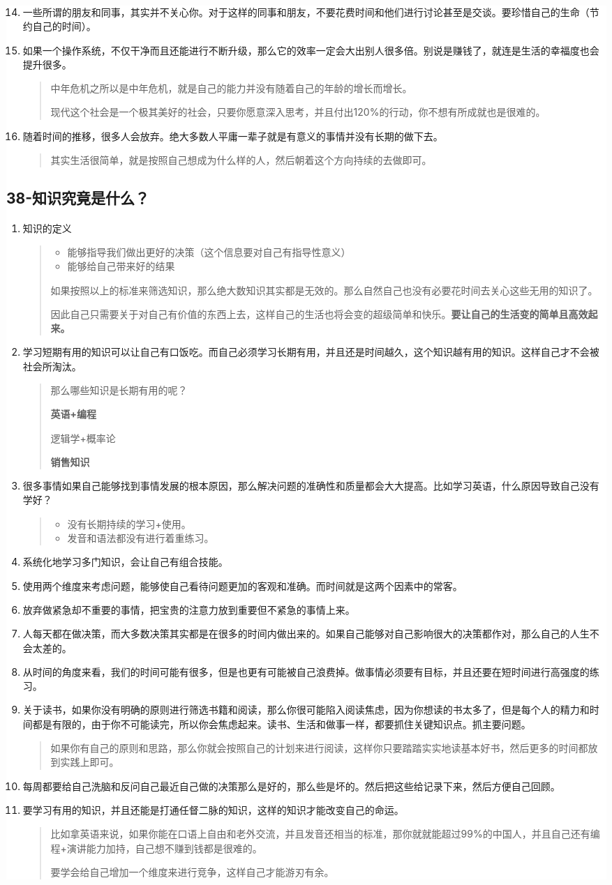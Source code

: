 14. 一些所谓的朋友和同事，其实并不关心你。对于这样的同事和朋友，不要花费时间和他们进行讨论甚至是交谈。要珍惜自己的生命（节约自己的时间）。

15. 如果一个操作系统，不仅干净而且还能进行不断升级，那么它的效率一定会大出别人很多倍。别说是赚钱了，就连是生活的幸福度也会提升很多。

    > 中年危机之所以是中年危机，就是自己的能力并没有随着自己的年龄的增长而增长。
    >
    > 现代这个社会是一个极其美好的社会，只要你愿意深入思考，并且付出120%的行动，你不想有所成就也是很难的。

16. 随着时间的推移，很多人会放弃。绝大多数人平庸一辈子就是有意义的事情并没有长期的做下去。

    > 其实生活很简单，就是按照自己想成为什么样的人，然后朝着这个方向持续的去做即可。

## 38-知识究竟是什么？

1. 知识的定义

   > - 能够指导我们做出更好的决策（这个信息要对自己有指导性意义）
   > - 能够给自己带来好的结果
   >
   > 如果按照以上的标准来筛选知识，那么绝大数知识其实都是无效的。那么自然自己也没有必要花时间去关心这些无用的知识了。
   >
   > 因此自己只需要关于对自己有价值的东西上去，这样自己的生活也将会变的超级简单和快乐。**要让自己的生活变的简单且高效起来。**

2. 学习短期有用的知识可以让自己有口饭吃。而自己必须学习长期有用，并且还是时间越久，这个知识越有用的知识。这样自己才不会被社会所淘汰。

   > 那么哪些知识是长期有用的呢？
   >
   > **英语+编程**
   >
   > 逻辑学+概率论
   >
   > **销售知识**

3. 很多事情如果自己能够找到事情发展的根本原因，那么解决问题的准确性和质量都会大大提高。比如学习英语，什么原因导致自己没有学好？

   > - 没有长期持续的学习+使用。
   > - 发音和语法都没有进行着重练习。

4. 系统化地学习多门知识，会让自己有组合技能。

5. 使用两个维度来考虑问题，能够使自己看待问题更加的客观和准确。而时间就是这两个因素中的常客。

6. 放弃做紧急却不重要的事情，把宝贵的注意力放到重要但不紧急的事情上来。

7. 人每天都在做决策，而大多数决策其实都是在很多的时间内做出来的。如果自己能够对自己影响很大的决策都作对，那么自己的人生不会太差的。

8. 从时间的角度来看，我们的时间可能有很多，但是也更有可能被自己浪费掉。做事情必须要有目标，并且还要在短时间进行高强度的练习。

9. 关于读书，如果你没有明确的原则进行筛选书籍和阅读，那么你很可能陷入阅读焦虑，因为你想读的书太多了，但是每个人的精力和时间都是有限的，由于你不可能读完，所以你会焦虑起来。读书、生活和做事一样，都要抓住关键知识点。抓主要问题。

   > 如果你有自己的原则和思路，那么你就会按照自己的计划来进行阅读，这样你只要踏踏实实地读基本好书，然后更多的时间都放到实践上即可。

10. 每周都要给自己洗脑和反问自己最近自己做的决策那么是好的，那么些是坏的。然后把这些给记录下来，然后方便自己回顾。

11. 要学习有用的知识，并且还能是打通任督二脉的知识，这样的知识才能改变自己的命运。

    > 比如拿英语来说，如果你能在口语上自由和老外交流，并且发音还相当的标准，那你就就能超过99%的中国人，并且自己还有编程+演讲能力加持，自己想不赚到钱都是很难的。
    >
    > 要学会给自己增加一个维度来进行竞争，这样自己才能游刃有余。
